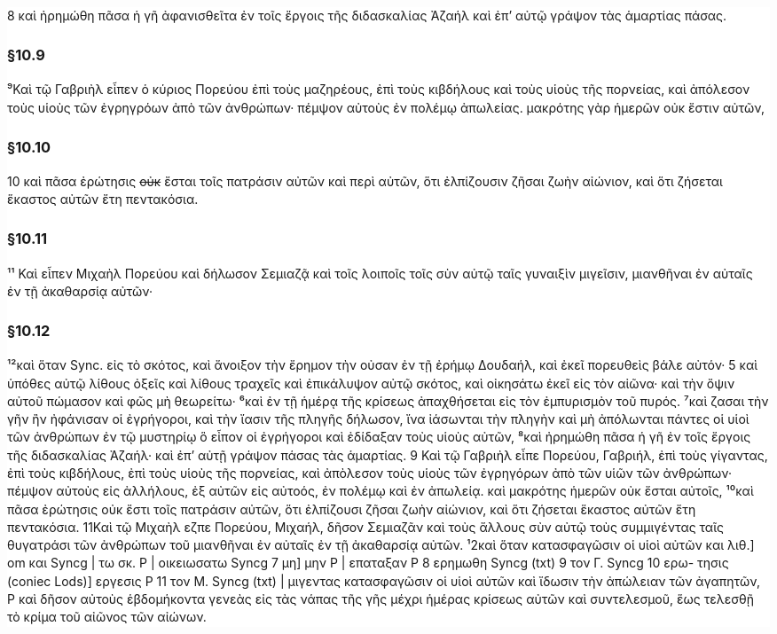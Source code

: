 <p>8 καὶ ἠρημώθη πᾶσα ἡ γῆ ἀφανισθεῖτα ἐν τοῖς ἔργοις
τῆς διδασκαλίας Ἀζαήλ καὶ ἐπʼ αὐτῷ γράψον τὰς ἁμαρτίας
πάσας.</p>  

### §10.9  

<p>⁹Καὶ τῷ Γαβριὴλ εἶπεν ὁ κύριος Πορεύου ἐπὶ τοὺς
μαζηρέους, ἐπὶ τοὺς κιβδήλους καὶ τοὺς υἱοὺς τῆς πορνείας, καὶ
ἀπόλεσον τοὺς υἱοὺς τῶν ἐγρηγρόων ἀπὸ τῶν ἀνθρώπων· πέμψον
αὐτοὺς ἐν πολέμῳ ἀπωλείας. μακρότης γὰρ ἡμερῶν οὐκ ἔστιν αὐτῶν,</p>  

### §10.10  

<p>10 καὶ πᾶσα ἐρώτησις <del>οὐκ</del> ἔσται τοῖς πατράσιν αὐτῶν καὶ περὶ 
αὐτῶν, ὅτι ἐλπίζουσιν ζῆσαι ζωὴν αἰώνιον, καὶ ὅτι ζήσεται ἕκαστος
αὐτῶν ἔτη πεντακόσια.</p>  

### §10.11  

<p>¹¹ Καὶ εἶπεν Μιχαὴλ Πορεύου καὶ 
δήλωσον Σεμιαζᾷ καὶ τοῖς λοιποῖς τοῖς σὺν αὐτῷ ταῖς γυναιξὶν μιγεῖσιν,
μιανθῆναι ἐν αὐταῖς ἐν τῇ ἀκαθαρσίᾳ αὐτῶν·</p>  

### §10.12  

<p>¹²καὶ ὅταν 
<note type="marginal">Sync.</note><note type="footnote"> εἰς τὸ σκότος, καὶ ἄνοιξον τὴν ἔρημον τὴν οὐσαν ἐν τῇ ἐρήμῳ Δουδαήλ,
καὶ ἐκεῖ πορευθεὶς βάλε αὐτόν· 5 καὶ ὑπόθες αὐτῷ λίθους ὀξεῖς καὶ λίθους
τραχεῖς καὶ ἐπικάλυψον αὐτῷ σκότος, καὶ οἰκησάτω ἐκεῖ εἰς τὸν αἰῶνα· καὶ
τὴν ὄψιν αὐτοῦ πώμασον καὶ φῶς μὴ θεωρείτω· ⁶καὶ ἐν τῇ ἡμέρᾳ τῆς
κρίσεως ἀπαχθήσεται εἰς τὸν ἐμπυρισμὸν τοῦ πυρός. ⁷καὶ ζασαι τὴν γῆν
ἢν ἠφάνισαν οἱ ἐγρήγοροι, καὶ τὴν ἴασιν τῆς πληγῆς δήλωσον, ἴνα ἰάσωνται
τὴν πληγὴν καὶ μὴ ἀπόλωνται πάντες οἱ υἱοὶ τῶν ἀνθρώπων ἐν τῷ μυστηρίῳ
ὃ εἶπον οἱ ἐγρήγοροι καὶ ἐδίδαξαν τοὺς υἱοὺς αὐτῶν, ⁸καὶ ἠρημώθη πᾶσα ἡ
γῆ ἐν τοῖς ἔργοις τῆς διδασκαλίας Ἀζαήλ· καὶ ἐπʼ αὐτῇ γράψον πάσας τὰς
ἁμαρτίας. 9 Καὶ τῷ Γαβριὴλ εἶπε Πορεύου, Γαβριήλ, ἐπὶ τοὺς γίγαντας,
ἐπὶ τοὺς κιβδήλους, ἐπὶ τοὺς υἱοὺς τῆς πορνείας, καὶ ἀπὸλεσον τοὺς υἱοὺς τῶν
ἐγρηγόρων ἀπὸ τῶν υἱῶν τῶν ἀνθρώπων· πέμψον αὐτοὺς εἰς ἀλλήλους, ἐξ
αὐτῶν εἰς αὐτοός, ἐν πολέμῳ καὶ ἐν ἀπωλείᾳ. καὶ μακρότης ἡμερῶν οὐκ ἔσται
αὐτοῖς, ¹⁰καὶ πᾶσα ἐρώτησις οὐκ ἔστι τοῖς πατράσιν αὐτῶν, ὅτι ἐλπίζουσι 
ζῆσαι ζωὴν αἰώνιον, καὶ ὅτι ζήσεται ἕκαστος αὐτῶν ἔτη πεντακόσια. 11Καὶ
τῷ Μιχαὴλ εζπε Πορεύου, Μιχαήλ, δῆσον Σεμιαζᾶν καὶ τοὺς ἄλλους σὺν
αὐτῷ τοὺς συμμιγέντας ταῖς θυγατράσι τῶν ἀνθρώπων τοῦ μιανθῆναι ἐν
αὐταῖς ἐν τῇ ἀκαθαρσίᾳ αὐτῶν. ¹2καὶ ὅταν κατασφαγῶσιν οἱ υἱοὶ αὐτῶν</note>
<note type="footnote"> και λιθ.] om και Syncg | τω σκ. P | οικειωσατω Syncg 7 μη]
μην P | επαταξαν P 8 ερημωθη Syncg (txt) 9 τον Γ. Syncg 10 ερω-
τησις (coniec Lods)] εργεσις P 11 τον M. Syncg (txt) | μιγεντας</note>

<pb n="797"/>
κατασφαγῶσιν οἱ υἱοὶ αὐτῶν καὶ ἴδωσιν τὴν ἀπώλειαν τῶν ἀγαπητῶν, <note type="marginal">P</note>
καὶ δῆσον αὐτοὺς ἑβδομήκοντα γενεὰς εἰς τὰς νάπας τῆς
γῆς μέχρι ἡμέρας κρίσεως αὐτῶν καὶ συντελεσμοῦ, ἕως τελεσθῇ τὸ
 κρίμα τοῦ αἰῶνος τῶν αἰώνων.</p>  
